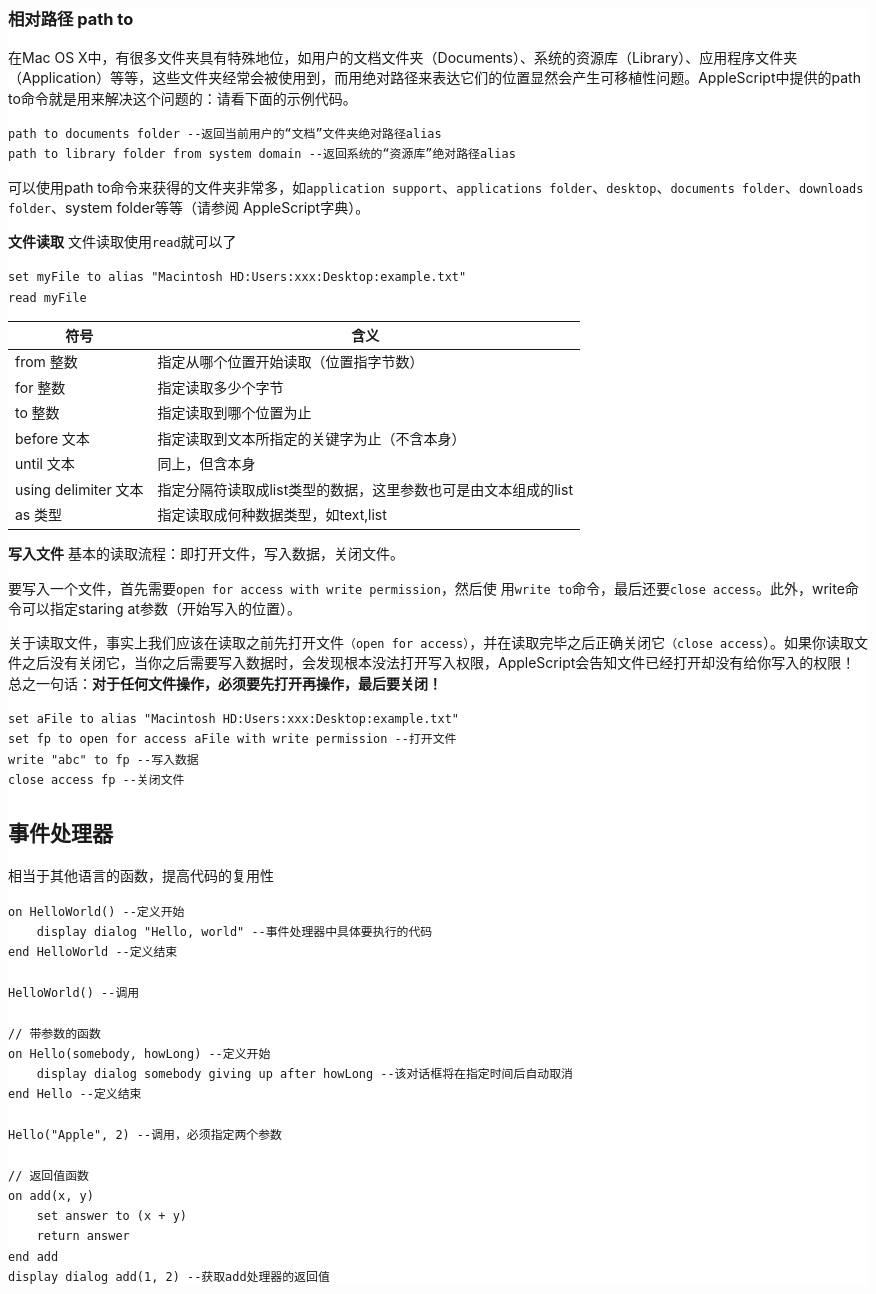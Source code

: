 ### 相对路径 path to
在Mac OS X中，有很多文件夹具有特殊地位，如用户的文档文件夹（Documents）、系统的资源库（Library）、应用程序文件夹（Application）等等，这些文件夹经常会被使用到，而用绝对路径来表达它们的位置显然会产生可移植性问题。AppleScript中提供的path to命令就是用来解决这个问题的：请看下面的示例代码。
```
path to documents folder --返回当前用户的“文档”文件夹绝对路径alias
path to library folder from system domain --返回系统的“资源库”绝对路径alias
```
可以使用path to命令来获得的文件夹非常多，如`application support`、`applications folder`、`desktop`、`documents folder`、`downloads folder`、system folder等等（请参阅
AppleScript字典）。

**文件读取**
文件读取使用`read`就可以了
```
set myFile to alias "Macintosh HD:Users:xxx:Desktop:example.txt"
read myFile
```
符号 | 含义
------- | -------
from 整数 | 指定从哪个位置开始读取（位置指字节数）
for 整数 | 指定读取多少个字节
to 整数 | 指定读取到哪个位置为止
before 文本 | 指定读取到文本所指定的关键字为止（不含本身）
until 文本 | 同上，但含本身
using delimiter 文本 | 指定分隔符读取成list类型的数据，这里参数也可是由文本组成的list
as 类型 | 指定读取成何种数据类型，如text,list

**写入文件**
基本的读取流程：即打开文件，写入数据，关闭文件。

要写入一个文件，首先需要`open for access with write permission`，然后使
用`write to`命令，最后还要`close access`。此外，write命令可以指定staring at参数（开始写入的位置）。

关于读取文件，事实上我们应该在读取之前先打开文件`（open for access）`，并在读取完毕之后正确关闭它`（close access`）。如果你读取文件之后没有关闭它，当你之后需要写入数据时，会发现根本没法打开写入权限，AppleScript会告知文件已经打开却没有给你写入的权限！总之一句话：**对于任何文件操作，必须要先打开再操作，最后要关闭！**
```
set aFile to alias "Macintosh HD:Users:xxx:Desktop:example.txt"
set fp to open for access aFile with write permission --打开文件
write "abc" to fp --写入数据
close access fp --关闭文件
```

## 事件处理器
相当于其他语言的函数，提高代码的复用性
```
on HelloWorld() --定义开始
    display dialog "Hello, world" --事件处理器中具体要执行的代码
end HelloWorld --定义结束

HelloWorld() --调用

// 带参数的函数
on Hello(somebody, howLong) --定义开始
    display dialog somebody giving up after howLong --该对话框将在指定时间后自动取消
end Hello --定义结束

Hello("Apple", 2) --调用，必须指定两个参数

// 返回值函数
on add(x, y)
    set answer to (x + y)
    return answer
end add
display dialog add(1, 2) --获取add处理器的返回值
```
